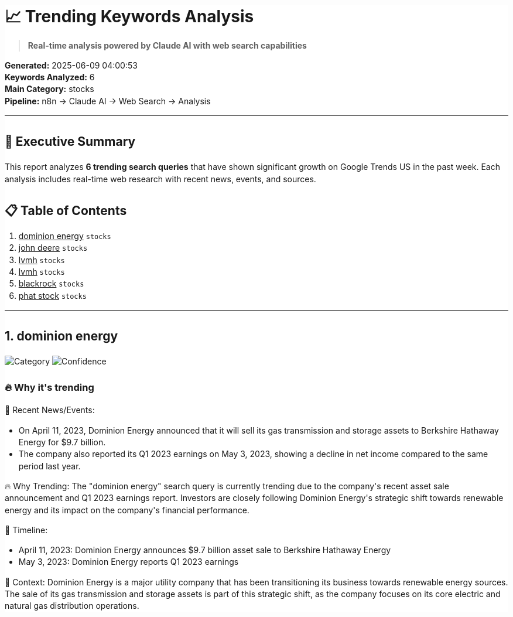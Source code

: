 # 📈 Trending Keywords Analysis

> **Real-time analysis powered by Claude AI with web search capabilities**

**Generated:** 2025-06-09 04:00:53  
**Keywords Analyzed:** 6  
**Main Category:** stocks  
**Pipeline:** n8n → Claude AI → Web Search → Analysis

---

## 🎯 Executive Summary

This report analyzes **6 trending search queries** that have shown significant growth on Google Trends US in the past week. Each analysis includes real-time web research with recent news, events, and sources.

## 📋 Table of Contents

1. [dominion energy](#1-dominion-energy) `stocks`
2. [john deere](#2-john-deere) `stocks`
3. [lvmh](#3-lvmh) `stocks`
4. [lvmh](#4-lvmh) `stocks`
5. [blackrock](#5-blackrock) `stocks`
6. [phat stock](#6-phat-stock) `stocks`

---

## 1. dominion energy

![Category](https://img.shields.io/badge/Category-stocks-blue) ![Confidence](https://img.shields.io/badge/Confidence-7-green)

### 🔥 Why it's trending

📰 Recent News/Events:
- On April 11, 2023, Dominion Energy announced that it will sell its gas transmission and storage assets to Berkshire Hathaway Energy for $9.7 billion.
- The company also reported its Q1 2023 earnings on May 3, 2023, showing a decline in net income compared to the same period last year.

🔥 Why Trending:
The "dominion energy" search query is currently trending due to the company's recent asset sale announcement and Q1 2023 earnings report. Investors are closely following Dominion Energy's strategic shift towards renewable energy and its impact on the company's financial performance.

📅 Timeline:
- April 11, 2023: Dominion Energy announces $9.7 billion asset sale to Berkshire Hathaway Energy
- May 3, 2023: Dominion Energy reports Q1 2023 earnings

🎯 Context:
Dominion Energy is a major utility company that has been transitioning its business towards renewable energy sources. The sale of its gas transmission and storage assets is part of this strategic shift, as the company focuses on its core electric and natural gas distribution operations.
